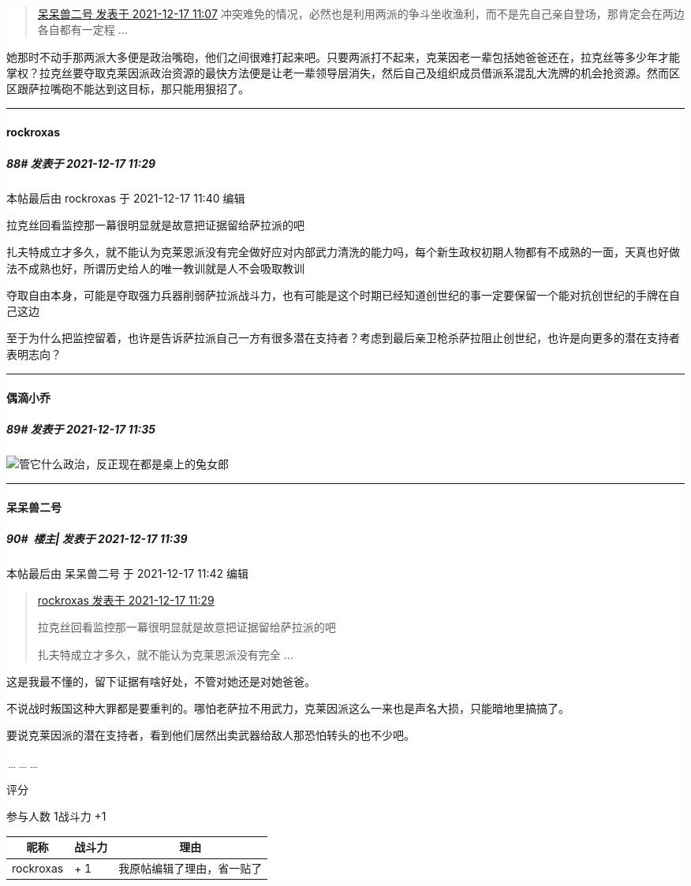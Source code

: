 <blockquote><a href="httphttps://bbs.saraba1st.com/2b/forum.php?mod=redirect&amp;goto=findpost&amp;pid=53970484&amp;ptid=2042905" target="_blank">呆呆兽二号 发表于 2021-12-17 11:07</a>
冲突难免的情况，必然也是利用两派的争斗坐收渔利，而不是先自己亲自登场，那肯定会在两边各自都有一定程 ...</blockquote>
她那时不动手那两派大多便是政治嘴砲，他们之间很难打起来吧。只要两派打不起来，克莱因老一辈包括她爸爸还在，拉克丝等多少年才能掌权？拉克丝要夺取克莱因派政治资源的最快方法便是让老一辈领导层消失，然后自己及组织成员借派系混乱大洗牌的机会抢资源。然而区区跟萨拉嘴砲不能达到这目标，那只能用狠招了。



*****

####  rockroxas  
##### 88#       发表于 2021-12-17 11:29

 本帖最后由 rockroxas 于 2021-12-17 11:40 编辑 

拉克丝回看监控那一幕很明显就是故意把证据留给萨拉派的吧

扎夫特成立才多久，就不能认为克莱恩派没有完全做好应对内部武力清洗的能力吗，每个新生政权初期人物都有不成熟的一面，天真也好做法不成熟也好，所谓历史给人的唯一教训就是人不会吸取教训

夺取自由本身，可能是夺取强力兵器削弱萨拉派战斗力，也有可能是这个时期已经知道创世纪的事一定要保留一个能对抗创世纪的手牌在自己这边

至于为什么把监控留着，也许是告诉萨拉派自己一方有很多潜在支持者？考虑到最后亲卫枪杀萨拉阻止创世纪，也许是向更多的潜在支持者表明志向？

*****

####  偶滴小乔  
##### 89#       发表于 2021-12-17 11:35

<img src="https://static.saraba1st.com/image/smiley/face2017/192.png" referrerpolicy="no-referrer">管它什么政治，反正现在都是桌上的兔女郎

*****

####  呆呆兽二号  
##### 90#         楼主| 发表于 2021-12-17 11:39

 本帖最后由 呆呆兽二号 于 2021-12-17 11:42 编辑 
<blockquote><a href="httphttps://bbs.saraba1st.com/2b/forum.php?mod=redirect&amp;goto=findpost&amp;pid=53970844&amp;ptid=2042905" target="_blank">rockroxas 发表于 2021-12-17 11:29</a>

拉克丝回看监控那一幕很明显就是故意把证据留给萨拉派的吧

扎夫特成立才多久，就不能认为克莱恩派没有完全 ...</blockquote>
这是我最不懂的，留下证据有啥好处，不管对她还是对她爸爸。

不说战时叛国这种大罪都是要重判的。哪怕老萨拉不用武力，克莱因派这么一来也是声名大损，只能暗地里搞搞了。

要说克莱因派的潜在支持者，看到他们居然出卖武器给敌人那恐怕转头的也不少吧。

﹍﹍﹍

评分

 参与人数 1战斗力 +1

|昵称|战斗力|理由|
|----|---|---|
| rockroxas| + 1|我原帖编辑了理由，省一贴了|
